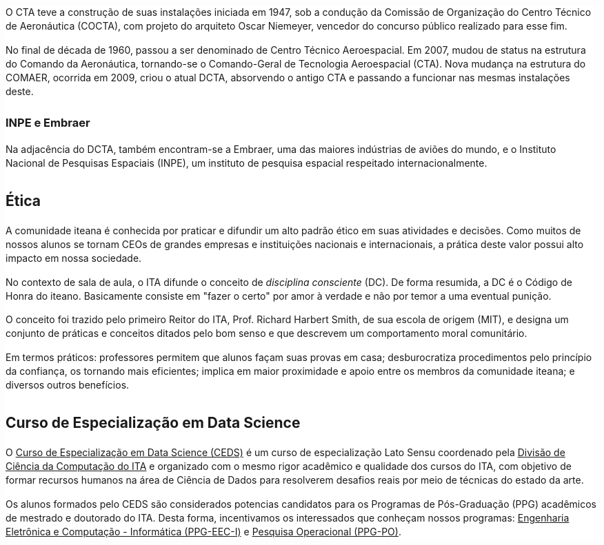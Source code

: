 O CTA teve a construção de suas instalações iniciada em 1947, sob a condução da
Comissão de Organização do Centro Técnico de Aeronáutica (COCTA), com projeto
do arquiteto Oscar Niemeyer, vencedor do concurso público realizado para esse
fim.

No final de década de 1960, passou a ser denominado de Centro Técnico
Aeroespacial. Em 2007, mudou de status na estrutura do Comando da Aeronáutica,
tornando-se o Comando-Geral de Tecnologia Aeroespacial (CTA). Nova mudança na
estrutura do COMAER, ocorrida em 2009, criou o atual DCTA, absorvendo o antigo
CTA e passando a funcionar nas mesmas instalações deste.

### INPE e Embraer

Na adjacência do DCTA, também encontram-se a Embraer, uma das maiores
indústrias de aviões do mundo, e o Instituto Nacional de Pesquisas Espaciais
(INPE), um instituto de pesquisa espacial respeitado internacionalmente.

## Ética

A comunidade iteana é conhecida por praticar e difundir um alto padrão ético em
suas atividades e decisões. Como muitos de nossos alunos se tornam CEOs de
grandes empresas e instituições nacionais e internacionais, a prática deste
valor possui alto impacto em nossa sociedade.

No contexto de sala de aula, o ITA difunde o conceito de *disciplina
consciente* (DC). De forma resumida, a DC é o Código de Honra do iteano.
Basicamente consiste em "fazer o certo" por amor à verdade e não por temor
a uma eventual punição.

O conceito foi trazido pelo primeiro Reitor do ITA, Prof. Richard Harbert
Smith, de sua escola de origem (MIT), e designa um conjunto de práticas
e conceitos ditados pelo bom senso e que descrevem um comportamento moral
comunitário.

Em termos práticos: professores permitem que alunos façam suas provas em casa;
desburocratiza procedimentos pelo princípio da confiança, os tornando mais
eficientes; implica em maior proximidade e apoio entre os membros da comunidade
iteana; e diversos outros benefícios.

## Curso de Especialização em Data Science

O [Curso de Especialização em Data Science (CEDS)](https://ceds.ita.br/) é um
curso de especialização Lato Sensu coordenado pela [Divisão de Ciência da
Computação do ITA](https://www.comp.ita.br/) e organizado com o mesmo rigor
acadêmico e qualidade dos cursos do ITA, com objetivo de formar recursos
humanos na área de Ciência de Dados para resolverem desafios reais por meio de
técnicas do estado da arte.

Os alunos formados pelo CEDS são considerados potencias candidatos para os
Programas de Pós-Graduação (PPG) acadêmicos de mestrado e doutorado do ITA.
Desta forma, incentivamos os interessados que conheçam nossos programas:
[Engenharia Eletrônica e Computação - Informática
(PPG-EEC-I)](http://www.ita.br/posgrad/pgeec) e [Pesquisa Operacional
(PPG-PO)](http://www.ita.br/posgrad/pgpo).
